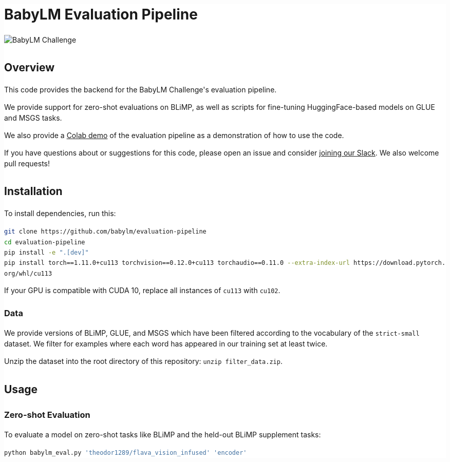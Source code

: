 # BabyLM Evaluation Pipeline

![BabyLM Challenge](assets/babylm.png)

## Overview

This code provides the backend for the BabyLM Challenge's evaluation pipeline.

We provide support for zero-shot evaluations on BLiMP, as well as scripts for fine-tuning HuggingFace-based models on
GLUE and MSGS tasks.

We also provide a [Colab demo](https://colab.research.google.com/drive/1HX2D3wztO81tKcqCeV_ecRcEUseBVuTc?usp=sharing) of
the evaluation pipeline as a demonstration of how to use the code.

If you have questions about or suggestions for this code, please open an issue and
consider [joining our Slack](https://join.slack.com/t/babylmchallenge/shared_invite/zt-1s8el4mro-qvVO447l3POBZcUNvMWQcg).
We also welcome pull requests!

## Installation

To install dependencies, run this:

```bash
git clone https://github.com/babylm/evaluation-pipeline
cd evaluation-pipeline
pip install -e ".[dev]"
pip install torch==1.11.0+cu113 torchvision==0.12.0+cu113 torchaudio==0.11.0 --extra-index-url https://download.pytorch.org/whl/cu113
```

If your GPU is compatible with CUDA 10, replace all instances of `cu113` with `cu102`.

### Data

We provide versions of BLiMP, GLUE, and MSGS which have been filtered according to the vocabulary of the `strict-small`
dataset. We filter for examples where each word has appeared in our training set at least twice.

Unzip the dataset into the root directory of this repository: `unzip filter_data.zip`.

## Usage

### Zero-shot Evaluation

To evaluate a model on zero-shot tasks like BLiMP and the held-out BLiMP supplement tasks:

```bash
python babylm_eval.py 'theodor1289/flava_vision_infused' 'encoder'
```
